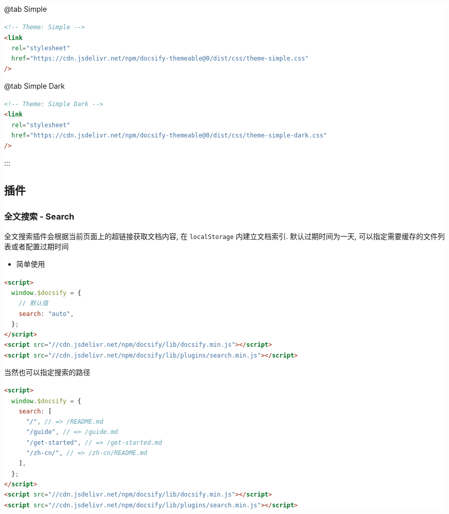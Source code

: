 @tab Simple

```html
<!-- Theme: Simple -->
<link
  rel="stylesheet"
  href="https://cdn.jsdelivr.net/npm/docsify-themeable@0/dist/css/theme-simple.css"
/>
```

@tab Simple Dark

```html
<!-- Theme: Simple Dark -->
<link
  rel="stylesheet"
  href="https://cdn.jsdelivr.net/npm/docsify-themeable@0/dist/css/theme-simple-dark.css"
/>
```

:::

## 插件

### 全文搜索 - Search

全文搜索插件会根据当前页面上的超链接获取文档内容, 在 `localStorage` 内建立文档索引. 默认过期时间为一天, 可以指定需要缓存的文件列表或者配置过期时间

- 简单使用

```html
<script>
  window.$docsify = {
    // 默认值
    search: "auto",
  };
</script>
<script src="//cdn.jsdelivr.net/npm/docsify/lib/docsify.min.js"></script>
<script src="//cdn.jsdelivr.net/npm/docsify/lib/plugins/search.min.js"></script>
```

当然也可以指定搜索的路径

```html
<script>
  window.$docsify = {
    search: [
      "/", // => /README.md
      "/guide", // => /guide.md
      "/get-started", // => /get-started.md
      "/zh-cn/", // => /zh-cn/README.md
    ],
  };
</script>
<script src="//cdn.jsdelivr.net/npm/docsify/lib/docsify.min.js"></script>
<script src="//cdn.jsdelivr.net/npm/docsify/lib/plugins/search.min.js"></script>
```

